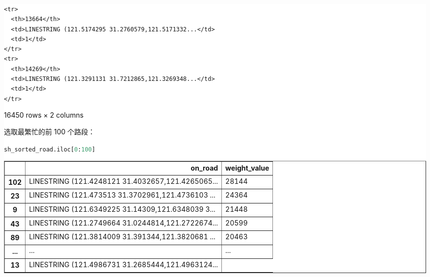     <tr>
      <th>13664</th>
      <td>LINESTRING (121.5174295 31.2760579,121.5171332...</td>
      <td>1</td>
    </tr>
    <tr>
      <th>14269</th>
      <td>LINESTRING (121.3291131 31.7212865,121.3269348...</td>
      <td>1</td>
    </tr>
  </tbody>
</table>
<p>16450 rows × 2 columns</p>
</div>

选取最繁忙的前 100 个路段：


```python
sh_sorted_road.iloc[0:100]
```


<div>
<table border="1" class="dataframe">
  <thead>
    <tr style="text-align: right;">
      <th></th>
      <th>on_road</th>
      <th>weight_value</th>
    </tr>
  </thead>
  <tbody>
    <tr>
      <th>102</th>
      <td>LINESTRING (121.4248121 31.4032657,121.4265065...</td>
      <td>28144</td>
    </tr>
    <tr>
      <th>23</th>
      <td>LINESTRING (121.473513 31.3702961,121.4736103 ...</td>
      <td>24364</td>
    </tr>
    <tr>
      <th>9</th>
      <td>LINESTRING (121.6349225 31.14309,121.6348039 3...</td>
      <td>21448</td>
    </tr>
    <tr>
      <th>43</th>
      <td>LINESTRING (121.2749664 31.0244814,121.2722674...</td>
      <td>20599</td>
    </tr>
    <tr>
      <th>89</th>
      <td>LINESTRING (121.3814009 31.391344,121.3820681 ...</td>
      <td>20463</td>
    </tr>
    <tr>
      <th>...</th>
      <td>...</td>
      <td>...</td>
    </tr>
    <tr>
      <th>13</th>
      <td>LINESTRING (121.4986731 31.2685444,121.4963124...</td>